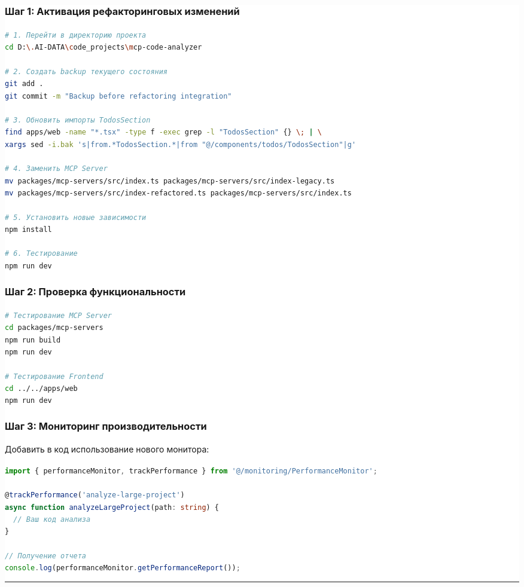 ### **Шаг 1: Активация рефакторинговых изменений**

```bash
# 1. Перейти в директорию проекта
cd D:\.AI-DATA\code_projects\mcp-code-analyzer

# 2. Создать backup текущего состояния
git add .
git commit -m "Backup before refactoring integration"

# 3. Обновить импорты TodosSection
find apps/web -name "*.tsx" -type f -exec grep -l "TodosSection" {} \; | \
xargs sed -i.bak 's|from.*TodosSection.*|from "@/components/todos/TodosSection"|g'

# 4. Заменить MCP Server
mv packages/mcp-servers/src/index.ts packages/mcp-servers/src/index-legacy.ts
mv packages/mcp-servers/src/index-refactored.ts packages/mcp-servers/src/index.ts

# 5. Установить новые зависимости
npm install

# 6. Тестирование
npm run dev
```

### **Шаг 2: Проверка функциональности**

```bash
# Тестирование MCP Server
cd packages/mcp-servers
npm run build
npm run dev

# Тестирование Frontend
cd ../../apps/web
npm run dev
```

### **Шаг 3: Мониторинг производительности**

Добавить в код использование нового монитора:

```typescript
import { performanceMonitor, trackPerformance } from '@/monitoring/PerformanceMonitor';

@trackPerformance('analyze-large-project')
async function analyzeLargeProject(path: string) {
  // Ваш код анализа
}

// Получение отчета
console.log(performanceMonitor.getPerformanceReport());
```

---